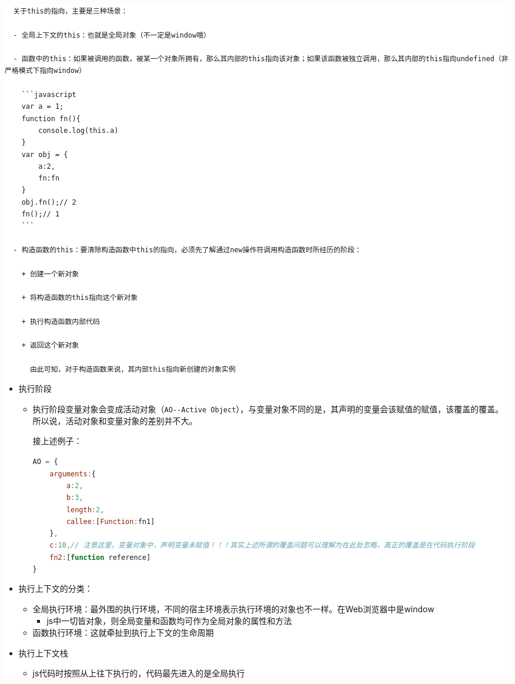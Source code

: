       关于this的指向，主要是三种场景：

      - 全局上下文的this：也就是全局对象（不一定是window哦）

      - 函数中的this：如果被调用的函数，被某一个对象所拥有，那么其内部的this指向该对象；如果该函数被独立调用，那么其内部的this指向undefined（非严格模式下指向window）

        ```javascript
        var a = 1;
        function fn(){
            console.log(this.a)
        }
        var obj = {
            a:2,
            fn:fn
        }
        obj.fn();// 2
        fn();// 1 
        ```

      - 构造函数的this：要清除构造函数中this的指向，必须先了解通过new操作符调用构造函数时所经历的阶段：

        + 创建一个新对象

        + 将构造函数的this指向这个新对象

        + 执行构造函数内部代码

        + 返回这个新对象

          由此可知，对于构造函数来说，其内部this指向新创建的对象实例

  + 执行阶段

    - 执行阶段变量对象会变成活动对象（`AO--Active Object`），与变量对象不同的是，其声明的变量会该赋值的赋值，该覆盖的覆盖。所以说，活动对象和变量对象的差别并不大。

      接上述例子：

      ```javascript
      AO = {
          arguments:{
              a:2,
              b:3,
              length:2,
              callee:[Function:fn1]
          },
          c:10,// 注意这里，变量对象中，声明变量未赋值！！！其实上述所谓的覆盖问题可以理解为在此处忽略，真正的覆盖是在代码执行阶段
          fn2:[function reference]
      }
      ```

- 执行上下文的分类：

  + 全局执行环境：最外围的执行环境，不同的宿主环境表示执行环境的对象也不一样。在Web浏览器中是window
    - js中一切皆对象，则全局变量和函数均可作为全局对象的属性和方法
  + 函数执行环境：这就牵扯到执行上下文的生命周期

- 执行上下文栈

  + js代码时按照从上往下执行的，代码最先进入的是全局执行

